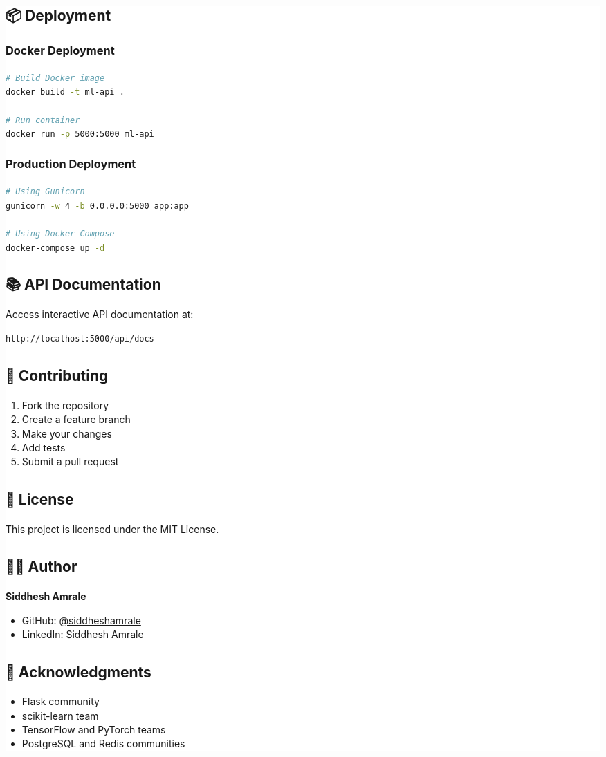 ## 📦 Deployment

### Docker Deployment
```bash
# Build Docker image
docker build -t ml-api .

# Run container
docker run -p 5000:5000 ml-api
```

### Production Deployment
```bash
# Using Gunicorn
gunicorn -w 4 -b 0.0.0.0:5000 app:app

# Using Docker Compose
docker-compose up -d
```

## 📚 API Documentation

Access interactive API documentation at:
```
http://localhost:5000/api/docs
```

## 🤝 Contributing

1. Fork the repository
2. Create a feature branch
3. Make your changes
4. Add tests
5. Submit a pull request

## 📄 License

This project is licensed under the MIT License.

## 👨‍💻 Author

**Siddhesh Amrale**
- GitHub: [@siddheshamrale](https://github.com/siddheshamrale)
- LinkedIn: [Siddhesh Amrale](https://linkedin.com/in/siddhesh-amrale)

## 🙏 Acknowledgments

- Flask community
- scikit-learn team
- TensorFlow and PyTorch teams
- PostgreSQL and Redis communities 